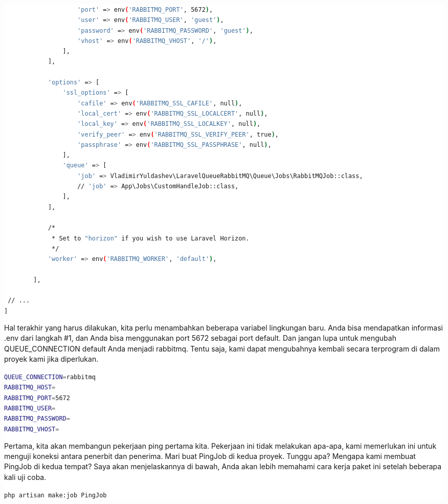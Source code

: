 ```bash
                    'port' => env('RABBITMQ_PORT', 5672),
                    'user' => env('RABBITMQ_USER', 'guest'),
                    'password' => env('RABBITMQ_PASSWORD', 'guest'),
                    'vhost' => env('RABBITMQ_VHOST', '/'),
                ],
            ],

            'options' => [
                'ssl_options' => [
                    'cafile' => env('RABBITMQ_SSL_CAFILE', null),
                    'local_cert' => env('RABBITMQ_SSL_LOCALCERT', null),
                    'local_key' => env('RABBITMQ_SSL_LOCALKEY', null),
                    'verify_peer' => env('RABBITMQ_SSL_VERIFY_PEER', true),
                    'passphrase' => env('RABBITMQ_SSL_PASSPHRASE', null),
                ],
                'queue' => [
                    'job' => VladimirYuldashev\LaravelQueueRabbitMQ\Queue\Jobs\RabbitMQJob::class,
                    // 'job' => App\Jobs\CustomHandleJob::class,
                ],
            ],

            /*
             * Set to "horizon" if you wish to use Laravel Horizon.
             */
            'worker' => env('RABBITMQ_WORKER', 'default'),

        ],
      
 // ...
]
```

Hal terakhir yang harus dilakukan, kita perlu menambahkan beberapa variabel lingkungan baru. Anda bisa mendapatkan informasi .env dari langkah #1, dan Anda bisa menggunakan port 5672 sebagai port default. Dan jangan lupa untuk mengubah QUEUE_CONNECTION default Anda menjadi rabbitmq. Tentu saja, kami dapat mengubahnya kembali secara terprogram di dalam proyek kami jika diperlukan.

```bash
QUEUE_CONNECTION=rabbitmq
RABBITMQ_HOST=
RABBITMQ_PORT=5672
RABBITMQ_USER=
RABBITMQ_PASSWORD=
RABBITMQ_VHOST=
```

Pertama, kita akan membangun pekerjaan ping pertama kita. Pekerjaan ini tidak melakukan apa-apa, kami memerlukan ini untuk menguji koneksi antara penerbit dan penerima. Mari buat PingJob di kedua proyek. Tunggu apa? Mengapa kami membuat PingJob di kedua tempat? Saya akan menjelaskannya di bawah, Anda akan lebih memahami cara kerja paket ini setelah beberapa kali uji coba.

```bash
php artisan make:job PingJob
```
